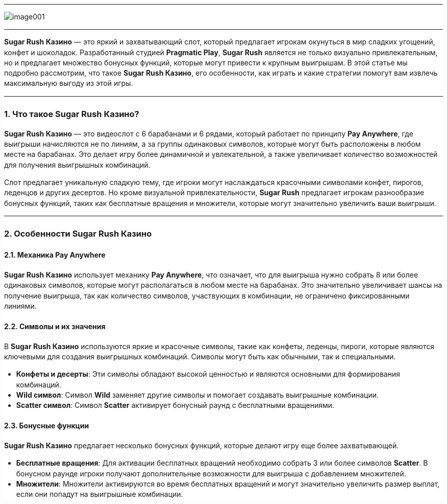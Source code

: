 ***

![image001](https://github.com/user-attachments/assets/e97cacd0-dc02-40db-8b9b-1dd8dce8c385)
***

**Sugar Rush Казино** — это яркий и захватывающий слот, который предлагает игрокам окунуться в мир сладких угощений, конфет и шоколадок. Разработанный студией **Pragmatic Play**, **Sugar Rush** является не только визуально привлекательным, но и предлагает множество бонусных функций, которые могут привести к крупным выигрышам. В этой статье мы подробно рассмотрим, что такое **Sugar Rush Казино**, его особенности, как играть и какие стратегии помогут вам извлечь максимальную выгоду из этой игры.

***

### 1. Что такое **Sugar Rush Казино**?

**Sugar Rush Казино** — это видеослот с 6 барабанами и 6 рядами, который работает по принципу **Pay Anywhere**, где выигрыши начисляются не по линиям, а за группы одинаковых символов, которые могут быть расположены в любом месте на барабанах. Это делает игру более динамичной и увлекательной, а также увеличивает количество возможностей для получения выигрышных комбинаций.

Слот предлагает уникальную сладкую тему, где игроки могут наслаждаться красочными символами конфет, пирогов, леденцов и других десертов. Но кроме визуальной привлекательности, **Sugar Rush** предлагает игрокам разнообразие бонусных функций, таких как бесплатные вращения и множители, которые могут значительно увеличить ваши выигрыши.

***

### 2. Особенности **Sugar Rush Казино**

#### 2.1. **Механика Pay Anywhere**

**Sugar Rush Казино** использует механику **Pay Anywhere**, что означает, что для выигрыша нужно собрать 8 или более одинаковых символов, которые могут располагаться в любом месте на барабанах. Это значительно увеличивает шансы на получение выигрыша, так как количество символов, участвующих в комбинации, не ограничено фиксированными линиями.

#### 2.2. **Символы и их значения**

В **Sugar Rush Казино** используются яркие и красочные символы, такие как конфеты, леденцы, пироги, которые являются ключевыми для создания выигрышных комбинаций. Символы могут быть как обычными, так и специальными.

* **Конфеты и десерты**: Эти символы обладают высокой ценностью и являются основными для формирования комбинаций.
* **Wild символ**: Символ **Wild** заменяет другие символы и помогает создавать выигрышные комбинации.
* **Scatter символ**: Символ **Scatter** активирует бонусный раунд с бесплатными вращениями.

#### 2.3. **Бонусные функции**

**Sugar Rush Казино** предлагает несколько бонусных функций, которые делают игру еще более захватывающей.

* **Бесплатные вращения**: Для активации бесплатных вращений необходимо собрать 3 или более символов **Scatter**. В бонусном раунде игроки получают дополнительные возможности для выигрыша с добавлением множителей.
* **Множители**: Множители активируются во время бесплатных вращений и могут значительно увеличить размер выплат, если они попадут на выигрышные комбинации.
